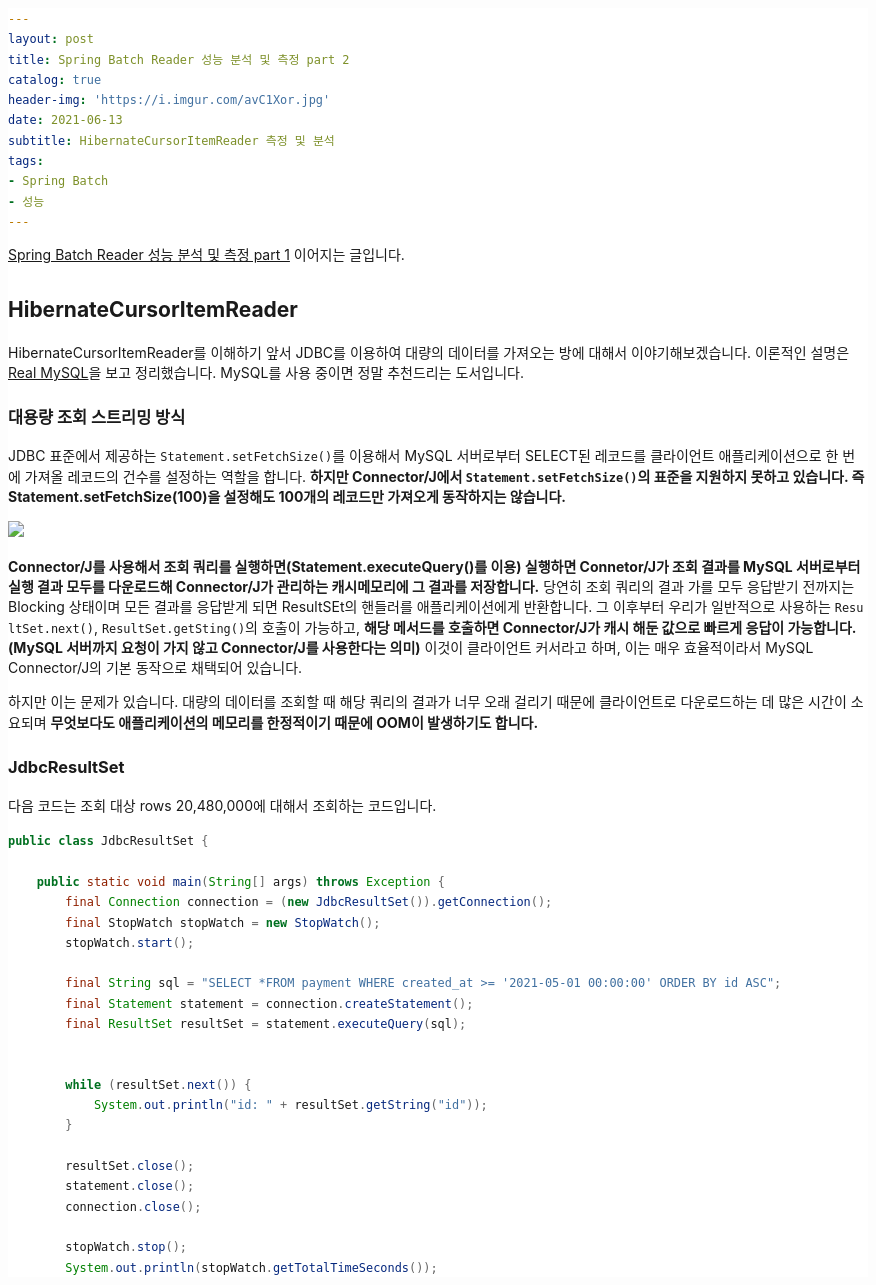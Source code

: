 ```yaml
---
layout: post
title: Spring Batch Reader 성능 분석 및 측정 part 2
catalog: true
header-img: 'https://i.imgur.com/avC1Xor.jpg'
date: 2021-06-13
subtitle: HibernateCursorItemReader 측정 및 분석
tags:
- Spring Batch
- 성능
---
```


[Spring Batch Reader 성능 분석 및 측정 part 1](https://cheese10yun.github.io/spring-batch-reader-performance/) 이어지는 글입니다.

## HibernateCursorItemReader
HibernateCursorItemReader를 이해하기 앞서 JDBC를 이용하여 대량의 데이터를 가져오는 방에 대해서 이야기해보겠습니다. 이론적인 설명은 [Real MySQL](http://www.yes24.com/Product/Goods/6960931)을 보고 정리했습니다. MySQL를 사용 중이면 정말 추천드리는 도서입니다.

### 대용량 조회 스트리밍 방식
JDBC 표준에서 제공하는 `Statement.setFetchSize()`를 이용해서 MySQL 서버로부터 SELECT된 레코드를 클라이언트 애플리케이션으로 한 번에 가져올 레코드의 건수를 설정하는 역할을 합니다. **하지만 Connector/J에서 `Statement.setFetchSize()`의 표준을 지원하지 못하고 있습니다. 즉 Statement.setFetchSize(100)을 설정해도 100개의 레코드만 가져오게 동작하지는 않습니다.**

![](https://github.com/cheese10yun/TIL/raw/master/assets/rea-mysql-flow-1.png)

**Connector/J를 사용해서 조회 쿼리를 실행하면(Statement.executeQuery()를 이용) 실행하면 Connetor/J가 조회 결과를 MySQL 서버로부터 실행 결과 모두를 다운로드해 Connector/J가 관리하는 캐시메모리에 그 결과를 저장합니다.** 당연히 조회 쿼리의 결과 가를 모두 응답받기 전까지는 Blocking 상태이며 모든 결과를 응답받게 되면 ResultSEt의 핸들러를 애플리케이션에게 반환합니다. 그 이후부터 우리가 일반적으로 사용하는 `ResultSet.next()`, `ResultSet.getSting()`의 호출이 가능하고, **해당 메서드를 호출하면 Connector/J가 캐시 해둔 값으로 빠르게 응답이 가능합니다.(MySQL 서버까지 요청이 가지 않고 Connector/J를 사용한다는 의미)** 이것이 클라이언트 커서라고 하며, 이는 매우 효율적이라서 MySQL Connector/J의 기본 동작으로 채택되어 있습니다.

하지만 이는 문제가 있습니다. 대량의 데이터를 조회할 때 해당 쿼리의 결과가 너무 오래 걸리기 때문에 클라이언트로 다운로드하는 데 많은 시간이 소요되며 **무엇보다도 애플리케이션의 메모리를 한정적이기 때문에 OOM이 발생하기도 합니다.**

### JdbcResultSet

다음 코드는 조회 대상 rows 20,480,000에 대해서 조회하는 코드입니다.

```java
public class JdbcResultSet {

    public static void main(String[] args) throws Exception {
        final Connection connection = (new JdbcResultSet()).getConnection();
        final StopWatch stopWatch = new StopWatch();
        stopWatch.start();

        final String sql = "SELECT *FROM payment WHERE created_at >= '2021-05-01 00:00:00' ORDER BY id ASC";
        final Statement statement = connection.createStatement();
        final ResultSet resultSet = statement.executeQuery(sql);


        while (resultSet.next()) {
            System.out.println("id: " + resultSet.getString("id"));
        }

        resultSet.close();
        statement.close();
        connection.close();

        stopWatch.stop();
        System.out.println(stopWatch.getTotalTimeSeconds());
```
